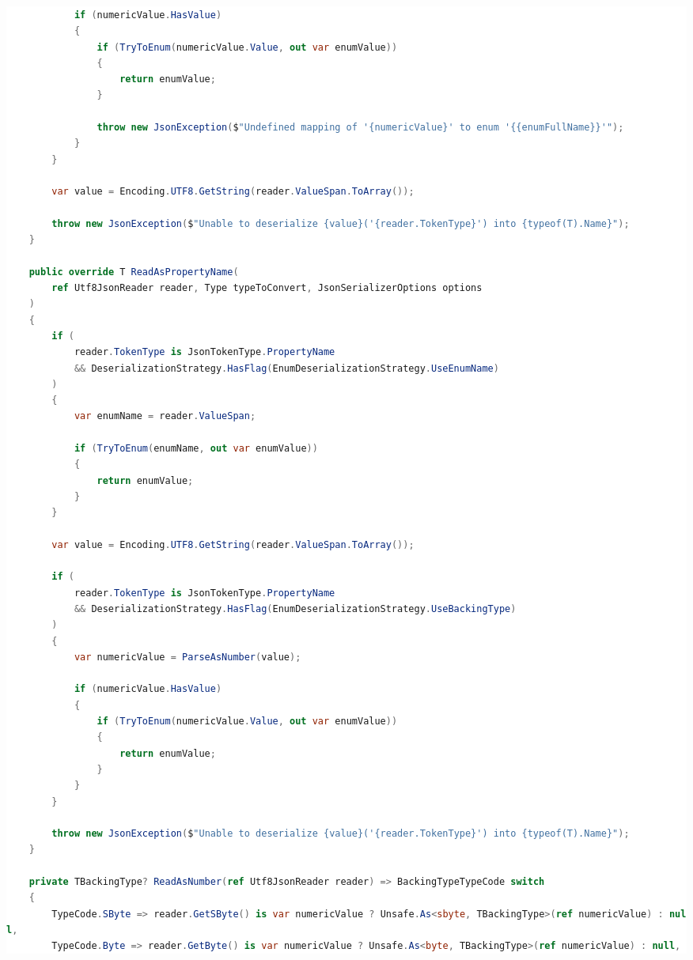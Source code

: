 ```csharp showLineNumbers 
            if (numericValue.HasValue)
            {
                if (TryToEnum(numericValue.Value, out var enumValue))
                {
                    return enumValue;
                }

                throw new JsonException($"Undefined mapping of '{numericValue}' to enum '{{enumFullName}}'");
            }
        }

        var value = Encoding.UTF8.GetString(reader.ValueSpan.ToArray());

        throw new JsonException($"Unable to deserialize {value}('{reader.TokenType}') into {typeof(T).Name}");
    }

    public override T ReadAsPropertyName(
        ref Utf8JsonReader reader, Type typeToConvert, JsonSerializerOptions options
    )
    {
        if (
            reader.TokenType is JsonTokenType.PropertyName
            && DeserializationStrategy.HasFlag(EnumDeserializationStrategy.UseEnumName)
        )
        {
            var enumName = reader.ValueSpan;

            if (TryToEnum(enumName, out var enumValue))
            {
                return enumValue;
            }
        }

        var value = Encoding.UTF8.GetString(reader.ValueSpan.ToArray());

        if (
            reader.TokenType is JsonTokenType.PropertyName
            && DeserializationStrategy.HasFlag(EnumDeserializationStrategy.UseBackingType)
        )
        {
            var numericValue = ParseAsNumber(value);

            if (numericValue.HasValue)
            {
                if (TryToEnum(numericValue.Value, out var enumValue))
                {
                    return enumValue;
                }
            }
        }

        throw new JsonException($"Unable to deserialize {value}('{reader.TokenType}') into {typeof(T).Name}");
    }

    private TBackingType? ReadAsNumber(ref Utf8JsonReader reader) => BackingTypeTypeCode switch
    {
        TypeCode.SByte => reader.GetSByte() is var numericValue ? Unsafe.As<sbyte, TBackingType>(ref numericValue) : null,
        TypeCode.Byte => reader.GetByte() is var numericValue ? Unsafe.As<byte, TBackingType>(ref numericValue) : null,
```